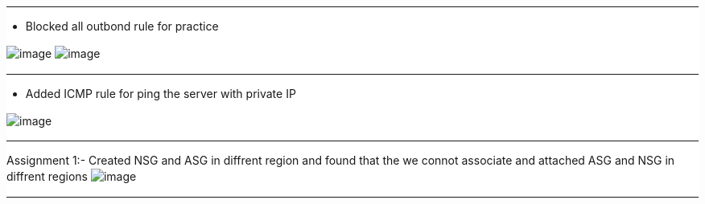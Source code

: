 ----------------------------------------------------------------------------------------------------------------------------------------------------------------------------------------------------------------
- Blocked all outbond rule for practice
<img width="1556" height="209" alt="image" src="https://github.com/user-attachments/assets/7181f918-8cc5-460f-9ad4-943122e37f8c" />
<img width="1078" height="43" alt="image" src="https://github.com/user-attachments/assets/2c3e541c-7483-4af0-926d-bfae130da0a2" />

----------------------------------------------------------------------------------------------------------------------------------------------------------------------------------------------------------------

- Added ICMP rule for ping the server with private IP
<img width="1880" height="644" alt="image" src="https://github.com/user-attachments/assets/b42192d7-6fbb-4bc0-abdd-b5175459ef3e" />

----------------------------------------------------------------------------------------------------------------------------------------------------------------------------------------------------------------
Assignment 1:- Created NSG and ASG in diffrent region and found that the we connot associate and attached ASG and NSG in diffrent regions
<img width="1912" height="560" alt="image" src="https://github.com/user-attachments/assets/e1aa9c22-54d7-46b6-87da-aa2cb8c8bedf" />

----------------------------------------------------------------------------------------------------------------------------------------------------------------------------------------------------------------


